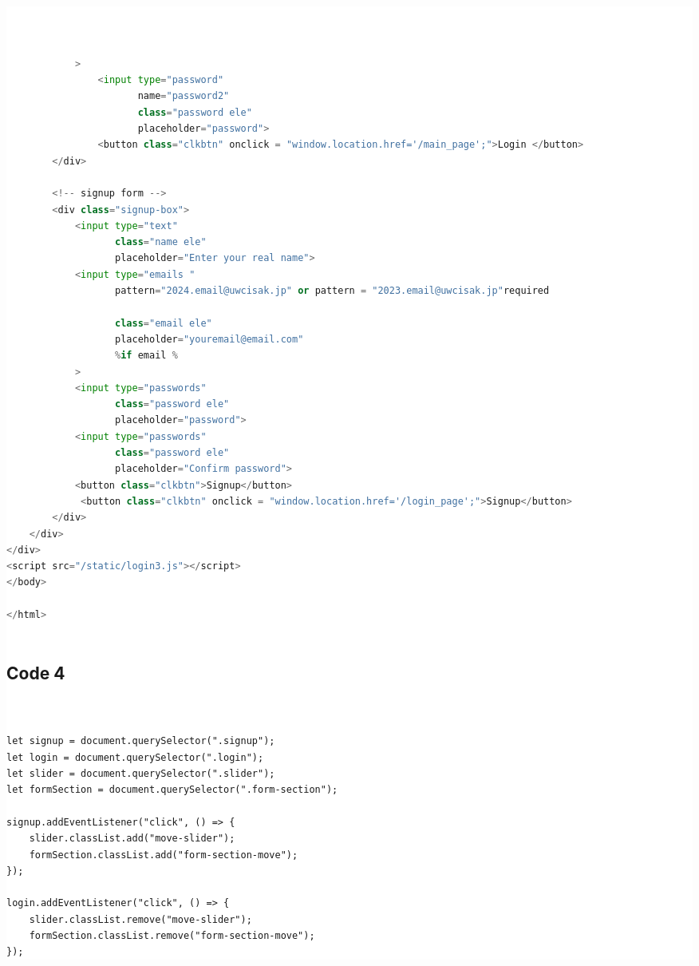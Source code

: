 ```.py



            >
                <input type="password"
                       name="password2"
                       class="password ele"
                       placeholder="password">
                <button class="clkbtn" onclick = "window.location.href='/main_page';">Login </button>
        </div>

        <!-- signup form -->
        <div class="signup-box">
            <input type="text"
                   class="name ele"
                   placeholder="Enter your real name">
            <input type="emails "
                   pattern="2024.email@uwcisak.jp" or pattern = "2023.email@uwcisak.jp"required

                   class="email ele"
                   placeholder="youremail@email.com"
                   %if email %
            >
            <input type="passwords"
                   class="password ele"
                   placeholder="password">
            <input type="passwords"
                   class="password ele"
                   placeholder="Confirm password">
            <button class="clkbtn">Signup</button>
             <button class="clkbtn" onclick = "window.location.href='/login_page';">Signup</button>
        </div>
    </div>
</div>
<script src="/static/login3.js"></script>
</body>

</html>



```
## Code 4 
```.jv


let signup = document.querySelector(".signup");
let login = document.querySelector(".login");
let slider = document.querySelector(".slider");
let formSection = document.querySelector(".form-section");

signup.addEventListener("click", () => {
    slider.classList.add("move-slider");
    formSection.classList.add("form-section-move");
});

login.addEventListener("click", () => {
    slider.classList.remove("move-slider");
    formSection.classList.remove("form-section-move");
});
```
[^4]: https://www.businessnewsdaily.com/5804-what-is-sql.html#:~:text=Its%20portability%20makes%20it%20a,retrieve%20it%20quickly%20and%20efficiently.
[^1]: https://www.pinterest.fr/pin/1407443626260334/